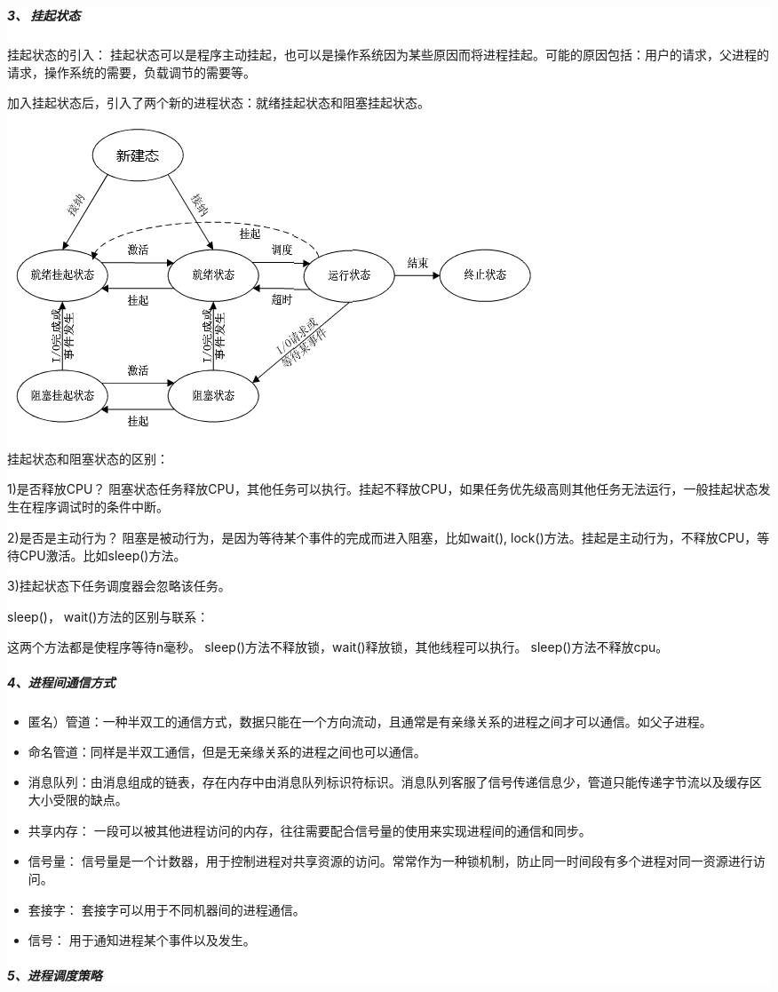 ##### 3、 挂起状态

挂起状态的引入：
挂起状态可以是程序主动挂起，也可以是操作系统因为某些原因而将进程挂起。可能的原因包括：用户的请求，父进程的请求，操作系统的需要，负载调节的需要等。

加入挂起状态后，引入了两个新的进程状态：就绪挂起状态和阻塞挂起状态。

![avatar](./img/cs/9.png)

挂起状态和阻塞状态的区别：

1)是否释放CPU？ 阻塞状态任务释放CPU，其他任务可以执行。挂起不释放CPU，如果任务优先级高则其他任务无法运行，一般挂起状态发生在程序调试时的条件中断。

2)是否是主动行为？ 阻塞是被动行为，是因为等待某个事件的完成而进入阻塞，比如wait(), lock()方法。挂起是主动行为，不释放CPU，等待CPU激活。比如sleep()方法。

3)挂起状态下任务调度器会忽略该任务。

sleep()， wait()方法的区别与联系：

这两个方法都是使程序等待n毫秒。
sleep()方法不释放锁，wait()释放锁，其他线程可以执行。
sleep()方法不释放cpu。

##### 4、进程间通信方式

- 匿名）管道：一种半双工的通信方式，数据只能在一个方向流动，且通常是有亲缘关系的进程之间才可以通信。如父子进程。

- 命名管道：同样是半双工通信，但是无亲缘关系的进程之间也可以通信。

- 消息队列：由消息组成的链表，存在内存中由消息队列标识符标识。消息队列客服了信号传递信息少，管道只能传递字节流以及缓存区大小受限的缺点。

- 共享内存： 一段可以被其他进程访问的内存，往往需要配合信号量的使用来实现进程间的通信和同步。

- 信号量： 信号量是一个计数器，用于控制进程对共享资源的访问。常常作为一种锁机制，防止同一时间段有多个进程对同一资源进行访问。

- 套接字： 套接字可以用于不同机器间的进程通信。

- 信号： 用于通知进程某个事件以及发生。

##### 5、进程调度策略
